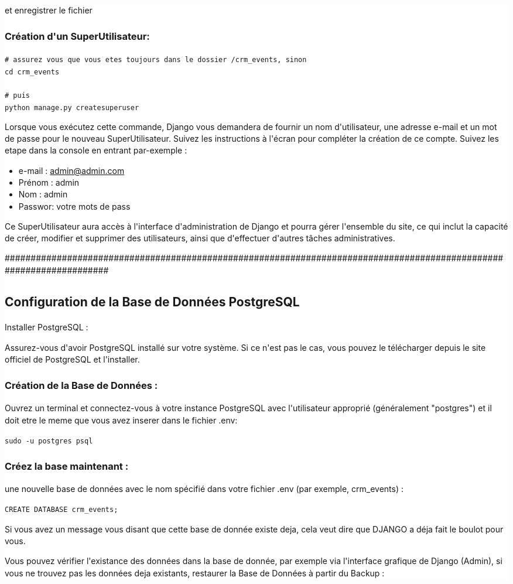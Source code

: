 et enregistrer le fichier


### Création d'un SuperUtilisateur:
```
# assurez vous que vous etes toujours dans le dossier /crm_events, sinon 
cd crm_events

# puis
python manage.py createsuperuser
```
Lorsque vous exécutez cette commande, Django vous demandera de fournir un nom d'utilisateur, une adresse e-mail et un mot de passe pour le nouveau SuperUtilisateur. Suivez les instructions à l'écran pour compléter la création de ce compte. Suivez les etape dans la console en entrant par-exemple : 

- e-mail : admin@admin.com
- Prénom : admin
- Nom    : admin
- Passwor: votre mots de pass

Ce SuperUtilisateur aura accès à l'interface d'administration de Django et pourra gérer l'ensemble du site, ce qui inclut la capacité de créer, modifier et supprimer des utilisateurs, ainsi que d'effectuer d'autres tâches administratives.


####################################################################################################################
## Configuration de la Base de Données PostgreSQL
Installer PostgreSQL :

Assurez-vous d'avoir PostgreSQL installé sur votre système. Si ce n'est pas le cas, vous pouvez le télécharger depuis le site officiel de PostgreSQL et l'installer.


### Création de la Base de Données :

Ouvrez un terminal et connectez-vous à votre instance PostgreSQL avec l'utilisateur approprié (généralement "postgres") et il doit etre le meme que vous avez inserer dans le fichier .env:
```
sudo -u postgres psql
```

### Créez la base maintenant :
une nouvelle base de données avec le nom spécifié dans votre fichier .env (par exemple, crm_events) :
```
CREATE DATABASE crm_events;
```
Si vous avez un message vous disant que cette base de donnée existe deja, cela veut dire que DJANGO a déja fait le boulot pour vous.

Vous pouvez vérifier l'existance des données dans la base de donnée, par exemple via l'interface grafique de Django (Admin), si vous ne trouvez pas les données deja existants, restaurer la Base de Données à partir du Backup :
